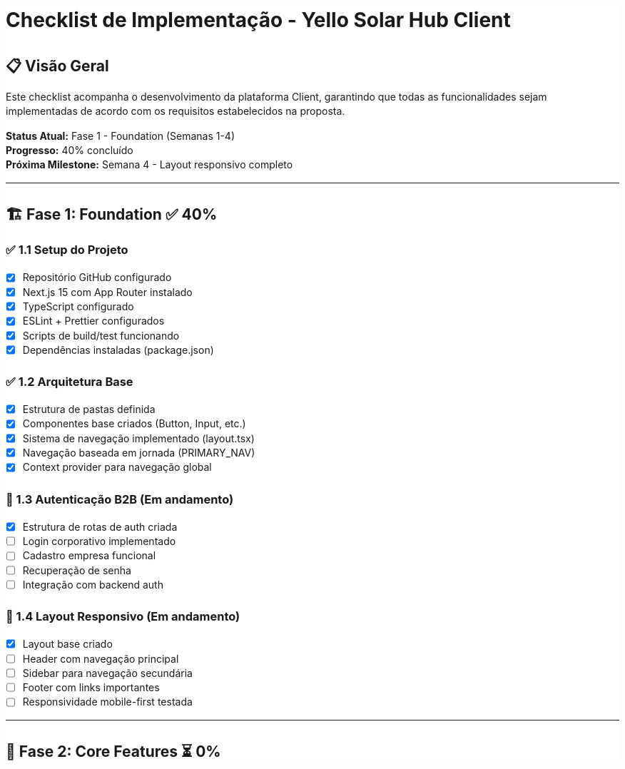 # Checklist de Implementação - Yello Solar Hub Client

## 📋 Visão Geral

Este checklist acompanha o desenvolvimento da plataforma Client, garantindo que todas as funcionalidades sejam implementadas de acordo com os requisitos estabelecidos na proposta.

**Status Atual:** Fase 1 - Foundation (Semanas 1-4)  
**Progresso:** 40% concluído  
**Próxima Milestone:** Semana 4 - Layout responsivo completo

---

## 🏗️ Fase 1: Foundation ✅ 40%

### ✅ 1.1 Setup do Projeto

- [x] Repositório GitHub configurado
- [x] Next.js 15 com App Router instalado
- [x] TypeScript configurado
- [x] ESLint + Prettier configurados
- [x] Scripts de build/test funcionando
- [x] Dependências instaladas (package.json)

### ✅ 1.2 Arquitetura Base

- [x] Estrutura de pastas definida
- [x] Componentes base criados (Button, Input, etc.)
- [x] Sistema de navegação implementado (layout.tsx)
- [x] Navegação baseada em jornada (PRIMARY_NAV)
- [x] Context provider para navegação global

### 🔄 1.3 Autenticação B2B (Em andamento)

- [x] Estrutura de rotas de auth criada
- [ ] Login corporativo implementado
- [ ] Cadastro empresa funcional
- [ ] Recuperação de senha
- [ ] Integração com backend auth

### 🔄 1.4 Layout Responsivo (Em andamento)

- [x] Layout base criado
- [ ] Header com navegação principal
- [ ] Sidebar para navegação secundária
- [ ] Footer com links importantes
- [ ] Responsividade mobile-first testada

---

## 🚀 Fase 2: Core Features ⏳ 0%
